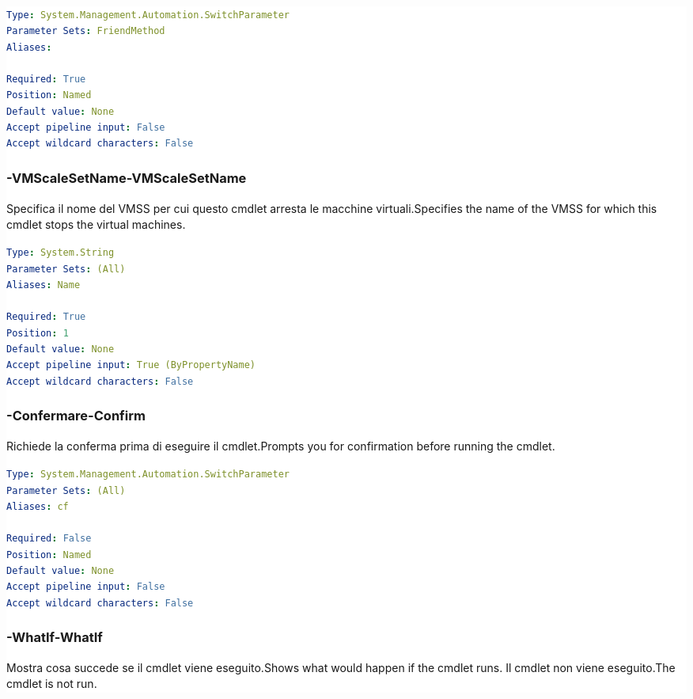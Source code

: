 ```yaml
Type: System.Management.Automation.SwitchParameter
Parameter Sets: FriendMethod
Aliases:

Required: True
Position: Named
Default value: None
Accept pipeline input: False
Accept wildcard characters: False
```

### <span data-ttu-id="b03ad-133">-VMScaleSetName</span><span class="sxs-lookup"><span data-stu-id="b03ad-133">-VMScaleSetName</span></span>
<span data-ttu-id="b03ad-134">Specifica il nome del VMSS per cui questo cmdlet arresta le macchine virtuali.</span><span class="sxs-lookup"><span data-stu-id="b03ad-134">Specifies the name of the VMSS for which this cmdlet stops the virtual machines.</span></span>

```yaml
Type: System.String
Parameter Sets: (All)
Aliases: Name

Required: True
Position: 1
Default value: None
Accept pipeline input: True (ByPropertyName)
Accept wildcard characters: False
```

### <span data-ttu-id="b03ad-135">-Confermare</span><span class="sxs-lookup"><span data-stu-id="b03ad-135">-Confirm</span></span>
<span data-ttu-id="b03ad-136">Richiede la conferma prima di eseguire il cmdlet.</span><span class="sxs-lookup"><span data-stu-id="b03ad-136">Prompts you for confirmation before running the cmdlet.</span></span>

```yaml
Type: System.Management.Automation.SwitchParameter
Parameter Sets: (All)
Aliases: cf

Required: False
Position: Named
Default value: None
Accept pipeline input: False
Accept wildcard characters: False
```

### <span data-ttu-id="b03ad-137">-WhatIf</span><span class="sxs-lookup"><span data-stu-id="b03ad-137">-WhatIf</span></span>
<span data-ttu-id="b03ad-138">Mostra cosa succede se il cmdlet viene eseguito.</span><span class="sxs-lookup"><span data-stu-id="b03ad-138">Shows what would happen if the cmdlet runs.</span></span> <span data-ttu-id="b03ad-139">Il cmdlet non viene eseguito.</span><span class="sxs-lookup"><span data-stu-id="b03ad-139">The cmdlet is not run.</span></span>
